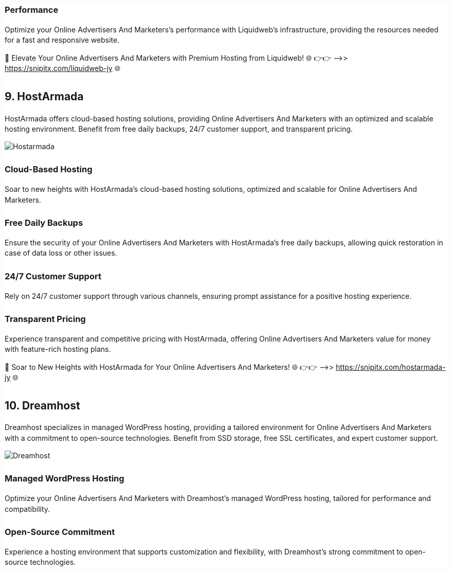### Performance
Optimize your Online Advertisers And Marketers’s performance with Liquidweb’s infrastructure, providing the resources needed for a fast and responsive website.

🚀 Elevate Your Online Advertisers And Marketers with Premium Hosting from Liquidweb! 🌐
👉👉 -->> https://snipitx.com/liquidweb-jy 🌐

## 9. HostArmada

HostArmada offers cloud-based hosting solutions, providing Online Advertisers And Marketers with an optimized and scalable hosting environment. Benefit from free daily backups, 24/7 customer support, and transparent pricing.

![Hostarmada](https://i.imgur.com/KFbdf3o.jpeg "Hostarmada Hosting")

### Cloud-Based Hosting
Soar to new heights with HostArmada’s cloud-based hosting solutions, optimized and scalable for Online Advertisers And Marketers.

### Free Daily Backups
Ensure the security of your Online Advertisers And Marketers with HostArmada’s free daily backups, allowing quick restoration in case of data loss or other issues.

### 24/7 Customer Support
Rely on 24/7 customer support through various channels, ensuring prompt assistance for a positive hosting experience.

### Transparent Pricing
Experience transparent and competitive pricing with HostArmada, offering Online Advertisers And Marketers value for money with feature-rich hosting plans.

🚀 Soar to New Heights with HostArmada for Your Online Advertisers And Marketers! 🌐
👉👉 -->> https://snipitx.com/hostarmada-jy 🌐

## 10. Dreamhost

Dreamhost specializes in managed WordPress hosting, providing a tailored environment for Online Advertisers And Marketers with a commitment to open-source technologies. Benefit from SSD storage, free SSL certificates, and expert customer support.

![Dreamhost](https://i.imgur.com/rXIg8ip.jpeg "Dreamhost Hosting")

### Managed WordPress Hosting
Optimize your Online Advertisers And Marketers with Dreamhost’s managed WordPress hosting, tailored for performance and compatibility.

### Open-Source Commitment
Experience a hosting environment that supports customization and flexibility, with Dreamhost’s strong commitment to open-source technologies.
